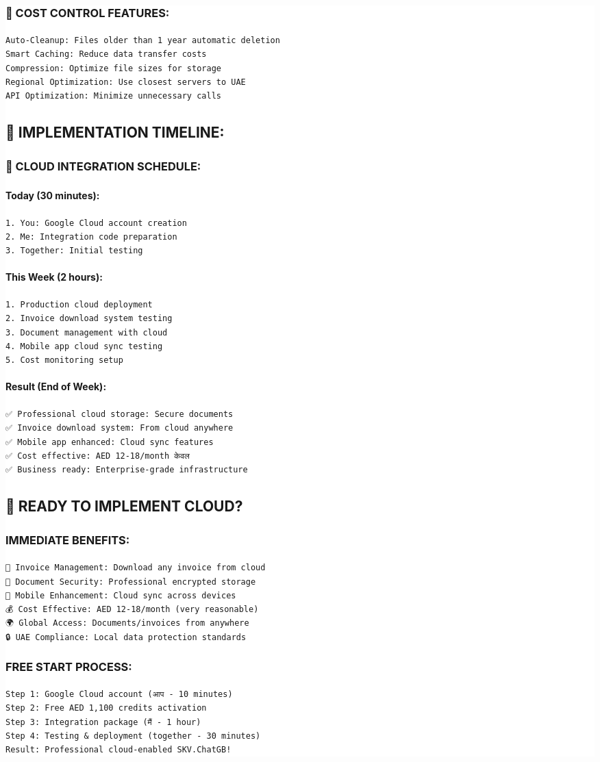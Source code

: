 ### **🎯 COST CONTROL FEATURES:**
```
Auto-Cleanup: Files older than 1 year automatic deletion
Smart Caching: Reduce data transfer costs
Compression: Optimize file sizes for storage
Regional Optimization: Use closest servers to UAE
API Optimization: Minimize unnecessary calls
```

## 🌟 **IMPLEMENTATION TIMELINE:**

### **📅 CLOUD INTEGRATION SCHEDULE:**

#### **Today (30 minutes):**
```
1. You: Google Cloud account creation
2. Me: Integration code preparation  
3. Together: Initial testing
```

#### **This Week (2 hours):**
```
1. Production cloud deployment
2. Invoice download system testing
3. Document management with cloud
4. Mobile app cloud sync testing
5. Cost monitoring setup
```

#### **Result (End of Week):**
```
✅ Professional cloud storage: Secure documents
✅ Invoice download system: From cloud anywhere
✅ Mobile app enhanced: Cloud sync features
✅ Cost effective: AED 12-18/month केवल
✅ Business ready: Enterprise-grade infrastructure
```

## 🎉 **READY TO IMPLEMENT CLOUD?**

### **IMMEDIATE BENEFITS:**
```
🧾 Invoice Management: Download any invoice from cloud
📄 Document Security: Professional encrypted storage
📱 Mobile Enhancement: Cloud sync across devices  
💰 Cost Effective: AED 12-18/month (very reasonable)
🌍 Global Access: Documents/invoices from anywhere
🔒 UAE Compliance: Local data protection standards
```

### **FREE START PROCESS:**
```
Step 1: Google Cloud account (आप - 10 minutes)
Step 2: Free AED 1,100 credits activation  
Step 3: Integration package (मैं - 1 hour)
Step 4: Testing & deployment (together - 30 minutes)
Result: Professional cloud-enabled SKV.ChatGB!
```
